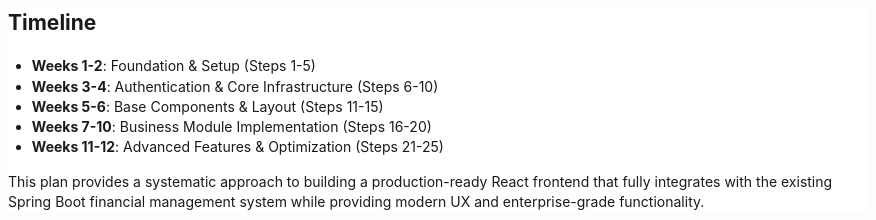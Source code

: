 ## Timeline
- **Weeks 1-2**: Foundation & Setup (Steps 1-5)
- **Weeks 3-4**: Authentication & Core Infrastructure (Steps 6-10)
- **Weeks 5-6**: Base Components & Layout (Steps 11-15)
- **Weeks 7-10**: Business Module Implementation (Steps 16-20)
- **Weeks 11-12**: Advanced Features & Optimization (Steps 21-25)

This plan provides a systematic approach to building a production-ready React frontend that fully integrates with the existing Spring Boot financial management system while providing modern UX and enterprise-grade functionality.